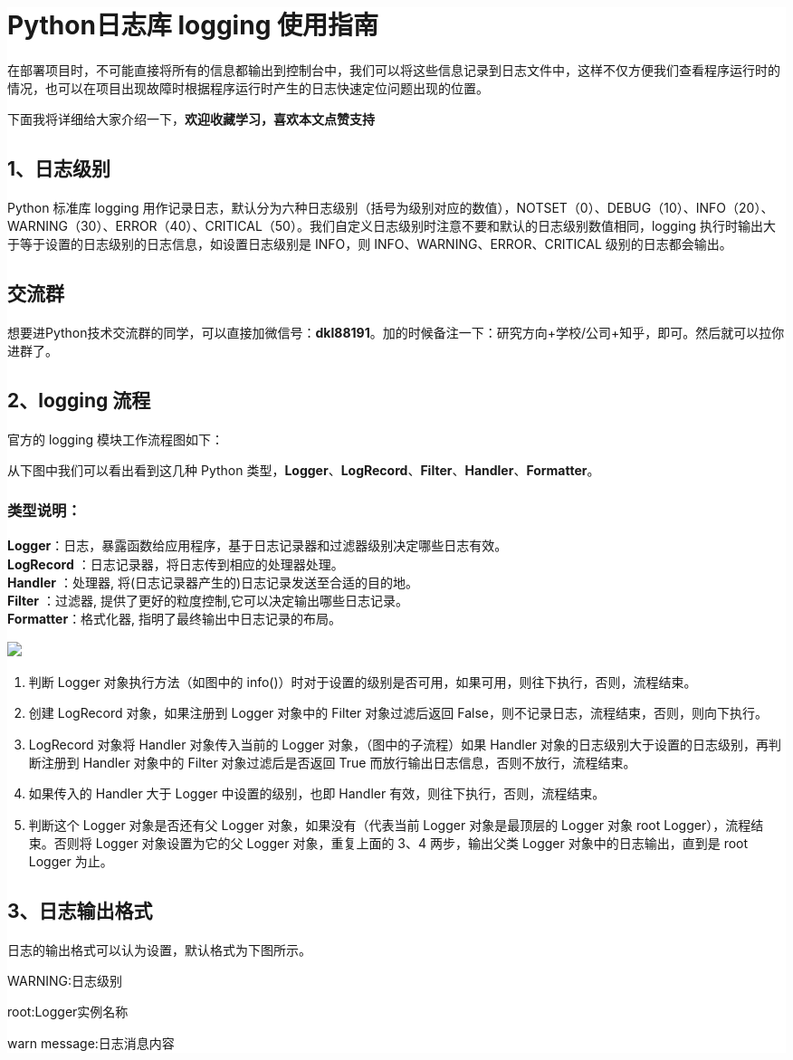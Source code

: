 # Python日志库 logging 使用指南

在部署项目时，不可能直接将所有的信息都输出到控制台中，我们可以将这些信息记录到日志文件中，这样不仅方便我们查看程序运行时的情况，也可以在项目出现故障时根据程序运行时产生的日志快速定位问题出现的位置。

下面我将详细给大家介绍一下，**欢迎收藏学习，喜欢本文点赞支持**

1、日志级别
------

Python 标准库 logging 用作记录日志，默认分为六种日志级别（括号为级别对应的数值），NOTSET（0）、DEBUG（10）、INFO（20）、WARNING（30）、ERROR（40）、CRITICAL（50）。我们自定义日志级别时注意不要和默认的日志级别数值相同，logging 执行时输出大于等于设置的日志级别的日志信息，如设置日志级别是 INFO，则 INFO、WARNING、ERROR、CRITICAL 级别的日志都会输出。

交流群
---

想要进Python技术交流群的同学，可以直接加微信号：**dkl88191**。加的时候备注一下：研究方向+学校/公司+知乎，即可。然后就可以拉你进群了。

2、logging 流程
------------

官方的 logging 模块工作流程图如下：

从下图中我们可以看出看到这几种 Python 类型，**Logger**、**LogRecord**、**Filter**、**Handler**、**Formatter**。

### 类型说明：

**Logger**：日志，暴露函数给应用程序，基于日志记录器和过滤器级别决定哪些日志有效。  
**LogRecord** ：日志记录器，将日志传到相应的处理器处理。  
**Handler** ：处理器, 将(日志记录器产生的)日志记录发送至合适的目的地。  
**Filter** ：过滤器, 提供了更好的粒度控制,它可以决定输出哪些日志记录。  
**Formatter**：格式化器, 指明了最终输出中日志记录的布局。

![](https://pic3.zhimg.com/v2-a86e0d3f882c7fded680b98734fb3462_b.jpg)

1.  判断 Logger 对象执行方法（如图中的 info()）时对于设置的级别是否可用，如果可用，则往下执行，否则，流程结束。  
    
2.  创建 LogRecord 对象，如果注册到 Logger 对象中的 Filter 对象过滤后返回 False，则不记录日志，流程结束，否则，则向下执行。  
    
3.  LogRecord 对象将 Handler 对象传入当前的 Logger 对象，（图中的子流程）如果 Handler 对象的日志级别大于设置的日志级别，再判断注册到 Handler 对象中的 Filter 对象过滤后是否返回 True 而放行输出日志信息，否则不放行，流程结束。  
    
4.  如果传入的 Handler 大于 Logger 中设置的级别，也即 Handler 有效，则往下执行，否则，流程结束。  
    
5.  判断这个 Logger 对象是否还有父 Logger 对象，如果没有（代表当前 Logger 对象是最顶层的 Logger 对象 root Logger），流程结束。否则将 Logger 对象设置为它的父 Logger 对象，重复上面的 3、4 两步，输出父类 Logger 对象中的日志输出，直到是 root Logger 为止。  
    

3、日志输出格式
--------

日志的输出格式可以认为设置，默认格式为下图所示。

WARNING:日志级别

root:Logger实例名称

warn message:日志消息内容
